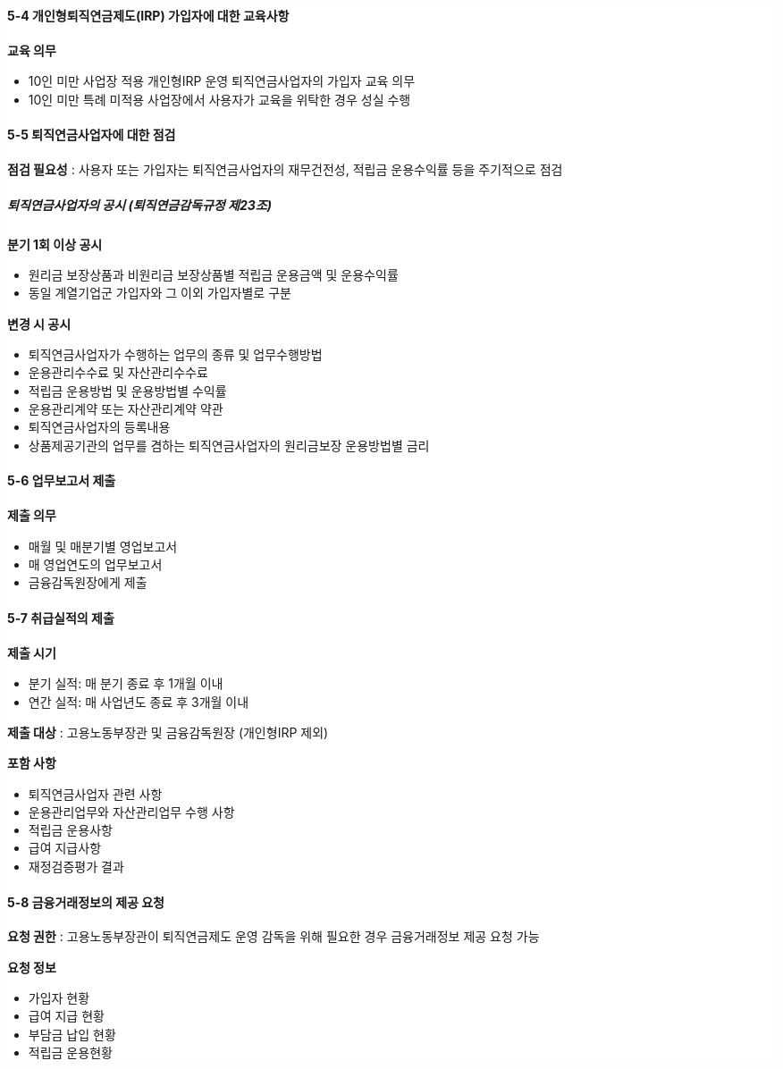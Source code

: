 #### 5-4 개인형퇴직연금제도(IRP) 가입자에 대한 교육사항

**교육 의무**
- 10인 미만 사업장 적용 개인형IRP 운영 퇴직연금사업자의 가입자 교육 의무
- 10인 미만 특례 미적용 사업장에서 사용자가 교육을 위탁한 경우 성실 수행

#### 5-5 퇴직연금사업자에 대한 점검

**점검 필요성** : 사용자 또는 가입자는 퇴직연금사업자의 재무건전성, 적립금 운용수익률 등을 주기적으로 점검

##### 퇴직연금사업자의 공시 (퇴직연금감독규정 제23조)

**분기 1회 이상 공시**
- 원리금 보장상품과 비원리금 보장상품별 적립금 운용금액 및 운용수익률
- 동일 계열기업군 가입자와 그 이외 가입자별로 구분

**변경 시 공시**
- 퇴직연금사업자가 수행하는 업무의 종류 및 업무수행방법
- 운용관리수수료 및 자산관리수수료
- 적립금 운용방법 및 운용방법별 수익률
- 운용관리계약 또는 자산관리계약 약관
- 퇴직연금사업자의 등록내용
- 상품제공기관의 업무를 겸하는 퇴직연금사업자의 원리금보장 운용방법별 금리

#### 5-6 업무보고서 제출

**제출 의무**
- 매월 및 매분기별 영업보고서
- 매 영업연도의 업무보고서
- 금융감독원장에게 제출

#### 5-7 취급실적의 제출

**제출 시기**
- 분기 실적: 매 분기 종료 후 1개월 이내
- 연간 실적: 매 사업년도 종료 후 3개월 이내

**제출 대상** : 고용노동부장관 및 금융감독원장 (개인형IRP 제외)

**포함 사항**
- 퇴직연금사업자 관련 사항
- 운용관리업무와 자산관리업무 수행 사항
- 적립금 운용사항
- 급여 지급사항
- 재정검증평가 결과

#### 5-8 금융거래정보의 제공 요청

**요청 권한** : 고용노동부장관이 퇴직연금제도 운영 감독을 위해 필요한 경우 금융거래정보 제공 요청 가능

**요청 정보**
- 가입자 현황
- 급여 지급 현황
- 부담금 납입 현황
- 적립금 운용현황
